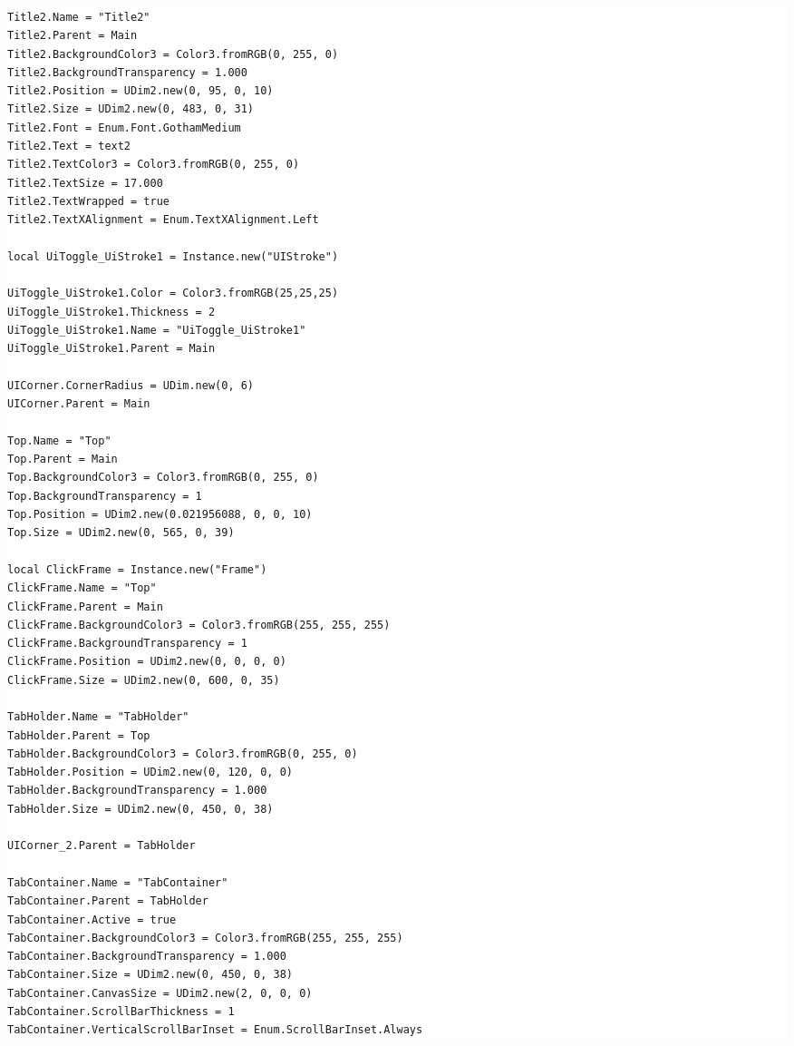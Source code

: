 	Title2.Name = "Title2"
	Title2.Parent = Main
	Title2.BackgroundColor3 = Color3.fromRGB(0, 255, 0)
	Title2.BackgroundTransparency = 1.000
	Title2.Position = UDim2.new(0, 95, 0, 10)
	Title2.Size = UDim2.new(0, 483, 0, 31)
	Title2.Font = Enum.Font.GothamMedium
	Title2.Text = text2
	Title2.TextColor3 = Color3.fromRGB(0, 255, 0)
	Title2.TextSize = 17.000
	Title2.TextWrapped = true
	Title2.TextXAlignment = Enum.TextXAlignment.Left

	local UiToggle_UiStroke1 = Instance.new("UIStroke")

	UiToggle_UiStroke1.Color = Color3.fromRGB(25,25,25)
	UiToggle_UiStroke1.Thickness = 2
	UiToggle_UiStroke1.Name = "UiToggle_UiStroke1"
	UiToggle_UiStroke1.Parent = Main

	UICorner.CornerRadius = UDim.new(0, 6)
	UICorner.Parent = Main

	Top.Name = "Top"
	Top.Parent = Main
	Top.BackgroundColor3 = Color3.fromRGB(0, 255, 0)
	Top.BackgroundTransparency = 1
	Top.Position = UDim2.new(0.021956088, 0, 0, 10)
	Top.Size = UDim2.new(0, 565, 0, 39)
	
	local ClickFrame = Instance.new("Frame")
	ClickFrame.Name = "Top"
	ClickFrame.Parent = Main
	ClickFrame.BackgroundColor3 = Color3.fromRGB(255, 255, 255)
	ClickFrame.BackgroundTransparency = 1
	ClickFrame.Position = UDim2.new(0, 0, 0, 0)
	ClickFrame.Size = UDim2.new(0, 600, 0, 35)

	TabHolder.Name = "TabHolder"
	TabHolder.Parent = Top
	TabHolder.BackgroundColor3 = Color3.fromRGB(0, 255, 0)
	TabHolder.Position = UDim2.new(0, 120, 0, 0)
	TabHolder.BackgroundTransparency = 1.000
	TabHolder.Size = UDim2.new(0, 450, 0, 38)

	UICorner_2.Parent = TabHolder

	TabContainer.Name = "TabContainer"
	TabContainer.Parent = TabHolder
	TabContainer.Active = true
	TabContainer.BackgroundColor3 = Color3.fromRGB(255, 255, 255)
	TabContainer.BackgroundTransparency = 1.000
	TabContainer.Size = UDim2.new(0, 450, 0, 38)
	TabContainer.CanvasSize = UDim2.new(2, 0, 0, 0)
	TabContainer.ScrollBarThickness = 1
	TabContainer.VerticalScrollBarInset = Enum.ScrollBarInset.Always
